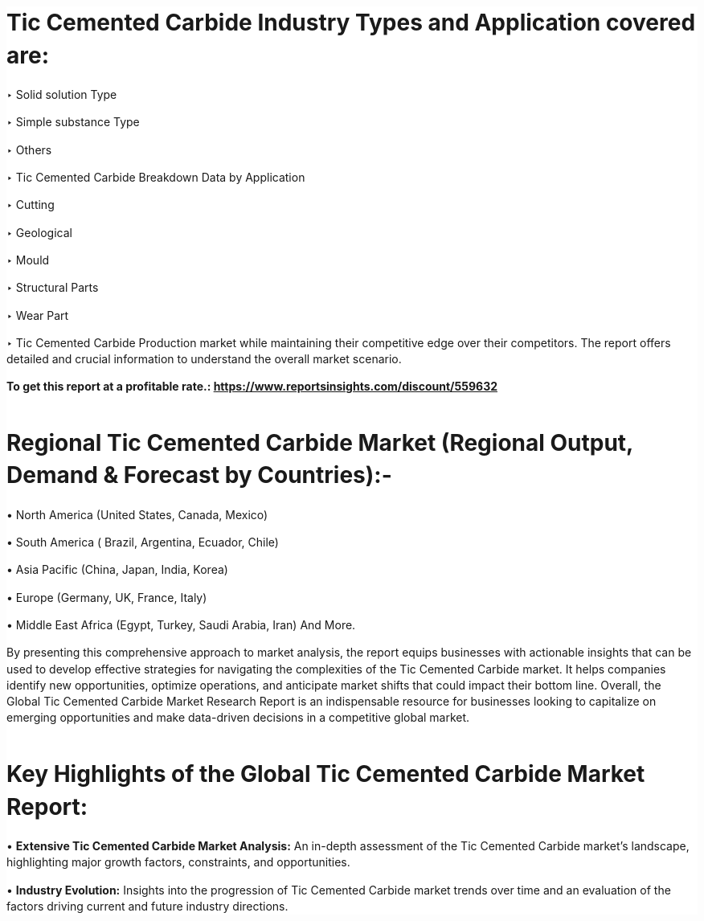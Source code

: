 # <strong>Tic Cemented Carbide Industry Types and Application covered are:</strong>

‣ Solid solution Type

   ‣ Simple substance Type

   ‣ Others

‣ Tic Cemented Carbide Breakdown Data by Application

   ‣ Cutting

   ‣ Geological

   ‣ Mould

   ‣ Structural Parts

   ‣ Wear Part

   ‣ Tic Cemented Carbide Production market while maintaining their competitive edge over their competitors. The report offers detailed and crucial information to understand the overall market scenario.

<strong>To get this report at a profitable rate.: <a href=https://www.reportsinsights.com/discount/559632>https://www.reportsinsights.com/discount/559632</a></strong></font>

# <strong>Regional Tic Cemented Carbide Market (Regional Output, Demand &amp; Forecast by Countries):-</strong>

• North America (United States, Canada, Mexico)

• South America ( Brazil, Argentina, Ecuador, Chile)

• Asia Pacific (China, Japan, India, Korea)

• Europe (Germany, UK, France, Italy)

• Middle East Africa (Egypt, Turkey, Saudi Arabia, Iran) And More.

By presenting this comprehensive approach to market analysis, the report equips businesses with actionable insights that can be used to develop effective strategies for navigating the complexities of the Tic Cemented Carbide market. It helps companies identify new opportunities, optimize operations, and anticipate market shifts that could impact their bottom line. Overall, the Global Tic Cemented Carbide Market Research Report is an indispensable resource for businesses looking to capitalize on emerging opportunities and make data-driven decisions in a competitive global market.

# <strong>Key Highlights of the Global Tic Cemented Carbide Market Report:</strong>

• <strong>Extensive Tic Cemented Carbide Market Analysis:</strong> An in-depth assessment of the Tic Cemented Carbide market’s landscape, highlighting major growth factors, constraints, and opportunities.

• <strong>Industry Evolution:</strong> Insights into the progression of Tic Cemented Carbide market trends over time and an evaluation of the factors driving current and future industry directions.
